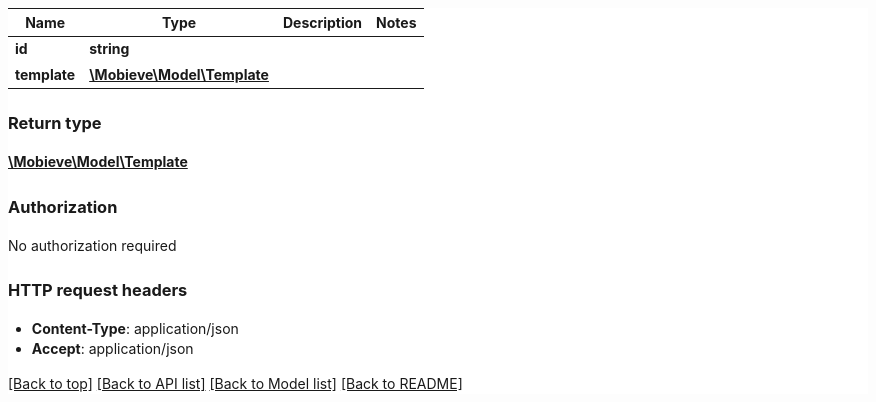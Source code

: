 Name | Type | Description  | Notes
------------- | ------------- | ------------- | -------------
 **id** | **string**|  |
 **template** | [**\Mobieve\Model\Template**](../Model/Template.md)|  |

### Return type

[**\Mobieve\Model\Template**](../Model/Template.md)

### Authorization

No authorization required

### HTTP request headers

 - **Content-Type**: application/json
 - **Accept**: application/json

[[Back to top]](#) [[Back to API list]](../../README.md#documentation-for-api-endpoints) [[Back to Model list]](../../README.md#documentation-for-models) [[Back to README]](../../README.md)

